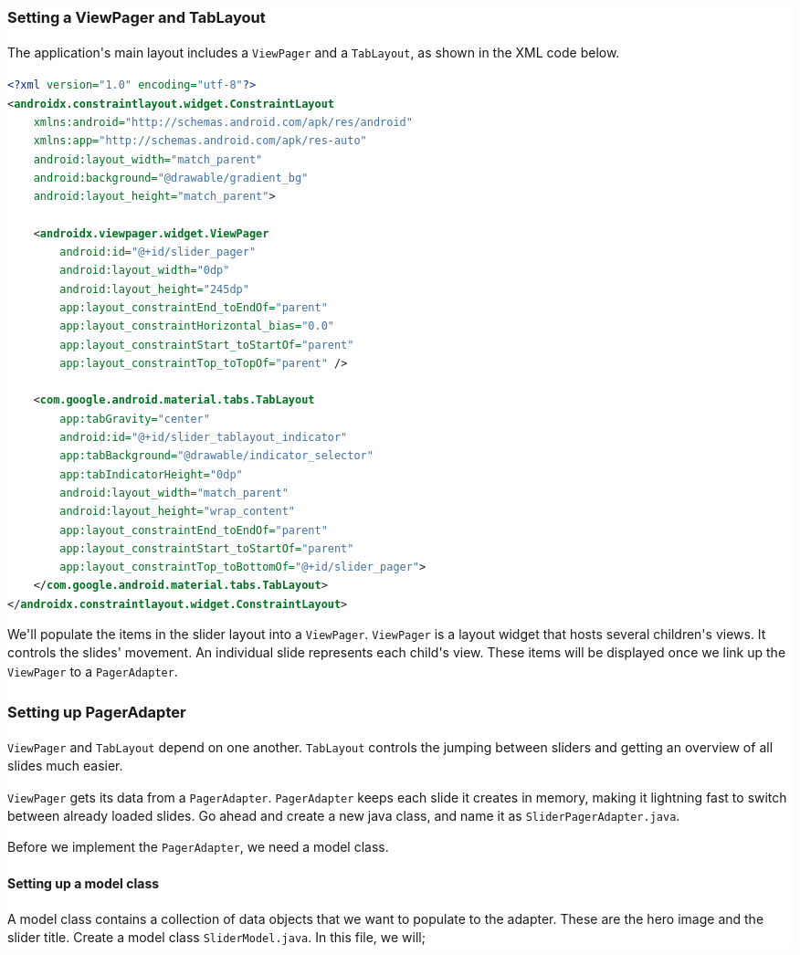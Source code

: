 ### Setting a ViewPager and TabLayout
The application's main layout includes a `ViewPager` and a `TabLayout`, as shown in the XML code below.

```xml
<?xml version="1.0" encoding="utf-8"?>
<androidx.constraintlayout.widget.ConstraintLayout
    xmlns:android="http://schemas.android.com/apk/res/android"
    xmlns:app="http://schemas.android.com/apk/res-auto"
    android:layout_width="match_parent"
    android:background="@drawable/gradient_bg"
    android:layout_height="match_parent">

    <androidx.viewpager.widget.ViewPager
        android:id="@+id/slider_pager"
        android:layout_width="0dp"
        android:layout_height="245dp"
        app:layout_constraintEnd_toEndOf="parent"
        app:layout_constraintHorizontal_bias="0.0"
        app:layout_constraintStart_toStartOf="parent"
        app:layout_constraintTop_toTopOf="parent" />

    <com.google.android.material.tabs.TabLayout
        app:tabGravity="center"
        android:id="@+id/slider_tablayout_indicator"
        app:tabBackground="@drawable/indicator_selector"
        app:tabIndicatorHeight="0dp"
        android:layout_width="match_parent"
        android:layout_height="wrap_content"
        app:layout_constraintEnd_toEndOf="parent"
        app:layout_constraintStart_toStartOf="parent"
        app:layout_constraintTop_toBottomOf="@+id/slider_pager">
    </com.google.android.material.tabs.TabLayout>
</androidx.constraintlayout.widget.ConstraintLayout>
```

We'll populate the items in the slider layout into a `ViewPager`. `ViewPager` is a layout widget that hosts several children's views. It controls the slides' movement. An individual slide represents each child's view. These items will be displayed once we link up the `ViewPager` to a `PagerAdapter`.

### Setting up PagerAdapter
`ViewPager` and `TabLayout` depend on one another. `TabLayout` controls the jumping between sliders and getting an overview of all slides much easier.

`ViewPager` gets its data from a `PagerAdapter`. `PagerAdapter` keeps each slide it creates in memory, making it lightning fast to switch between already loaded slides. Go ahead and create a new java class, and name it as `SliderPagerAdapter.java`.

Before we implement the `PagerAdapter`, we need a model class.

#### Setting up a model class
A model class contains a collection of data objects that we want to populate to the adapter. These are the hero image and the slider title. Create a model class `SliderModel.java`. In this file, we will;
